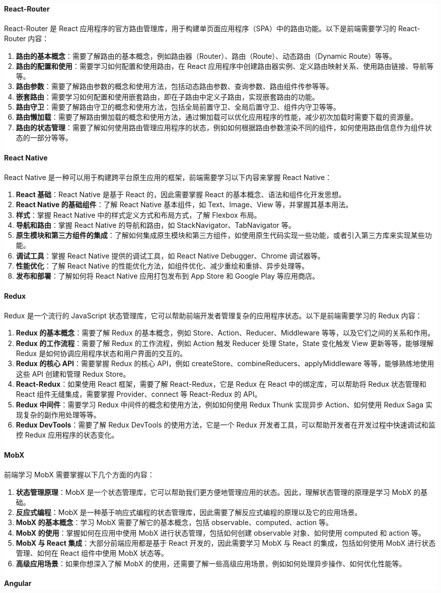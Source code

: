 #### React-Router

React-Router 是 React 应用程序的官方路由管理库，用于构建单页面应用程序（SPA）中的路由功能。以下是前端需要学习的 React-Router 内容：

1. **路由的基本概念**：需要了解路由的基本概念，例如路由器（Router）、路由（Route）、动态路由（Dynamic Route）等等。
1. **路由的配置和使用**：需要学习如何配置和使用路由，在 React 应用程序中创建路由器实例、定义路由映射关系、使用路由链接、导航等等。
1. **路由参数**：需要了解路由参数的概念和使用方法，包括动态路由参数、查询参数、路由组件传参等等。
1. **嵌套路由**：需要学习如何配置和使用嵌套路由，即在子路由中定义子路由，实现嵌套路由的功能。
1. **路由守卫**：需要了解路由守卫的概念和使用方法，包括全局前置守卫、全局后置守卫、组件内守卫等等。
1. **路由懒加载**：需要了解路由懒加载的概念和使用方法，通过懒加载可以优化应用程序的性能，减少初次加载时需要下载的资源量。
1. **路由的状态管理**：需要了解如何使用路由管理应用程序的状态，例如如何根据路由参数渲染不同的组件，如何使用路由信息作为组件状态的一部分等等。

#### React Native

React Native 是一种可以用于构建跨平台原生应用的框架，前端需要学习以下内容来掌握 React Native：

1. **React 基础**：React Native 是基于 React 的，因此需要掌握 React 的基本概念、语法和组件化开发思想。
1. **React Native 的基础组件**：了解 React Native 基本组件，如 Text、Image、View 等，并掌握其基本用法。
1. **样式**：掌握 React Native 中的样式定义方式和布局方式，了解 Flexbox 布局。
1. **导航和路由**：掌握 React Native 的导航和路由，如 StackNavigator、TabNavigator 等。
1. **原生模块和第三方组件的集成**：了解如何集成原生模块和第三方组件，如使用原生代码实现一些功能，或者引入第三方库来实现某些功能。
1. **调试工具**：掌握 React Native 提供的调试工具，如 React Native Debugger、Chrome 调试器等。
1. **性能优化**：了解 React Native 的性能优化方法，如组件优化、减少重绘和重排、异步处理等。
1. **发布和部署**：了解如何将 React Native 应用打包发布到 App Store 和 Google Play 等应用商店。

#### Redux

Redux 是一个流行的 JavaScript 状态管理库，它可以帮助前端开发者管理复杂的应用程序状态。以下是前端需要学习的 Redux 内容：

1. **Redux 的基本概念**：需要了解 Redux 的基本概念，例如 Store、Action、Reducer、Middleware 等等，以及它们之间的关系和作用。
1. **Redux 的工作流程**：需要了解 Redux 的工作流程，例如 Action 触发 Reducer 处理 State，State 变化触发 View 更新等等，能够理解 Redux 是如何协调应用程序状态和用户界面的交互的。
1. **Redux 的核心 API**：需要掌握 Redux 的核心 API，例如 createStore、combineReducers、applyMiddleware 等等，能够熟练地使用这些 API 创建和管理 Redux Store。
1. **React-Redux**：如果使用 React 框架，需要了解 React-Redux，它是 Redux 在 React 中的绑定库，可以帮助将 Redux 状态管理和 React 组件无缝集成，需要掌握 Provider、connect 等 React-Redux 的 API。
1. **Redux 中间件**：需要学习 Redux 中间件的概念和使用方法，例如如何使用 Redux Thunk 实现异步 Action、如何使用 Redux Saga 实现复杂的副作用处理等等。
1. **Redux DevTools**：需要了解 Redux DevTools 的使用方法，它是一个 Redux 开发者工具，可以帮助开发者在开发过程中快速调试和监控 Redux 应用程序的状态变化。

#### MobX

前端学习 MobX 需要掌握以下几个方面的内容：

1. **状态管理原理**：MobX 是一个状态管理库，它可以帮助我们更方便地管理应用的状态。因此，理解状态管理的原理是学习 MobX 的基础。
1. **反应式编程**：MobX 是一种基于响应式编程的状态管理库，因此需要了解反应式编程的原理以及它的应用场景。
1. **MobX 的基本概念**：学习 MobX 需要了解它的基本概念，包括 observable、computed、action 等。
1. **MobX 的使用**：掌握如何在应用中使用 MobX 进行状态管理，包括如何创建 observable 对象、如何使用 computed 和 action 等。
1. **MobX 与 React 集成**：大部分前端应用都是基于 React 开发的，因此需要学习 MobX 与 React 的集成，包括如何使用 MobX 进行状态管理、如何在 React 组件中使用 MobX 状态等。
1. **高级应用场景**：如果你想深入了解 MobX 的使用，还需要了解一些高级应用场景，例如如何处理异步操作、如何优化性能等。

#### Angular
